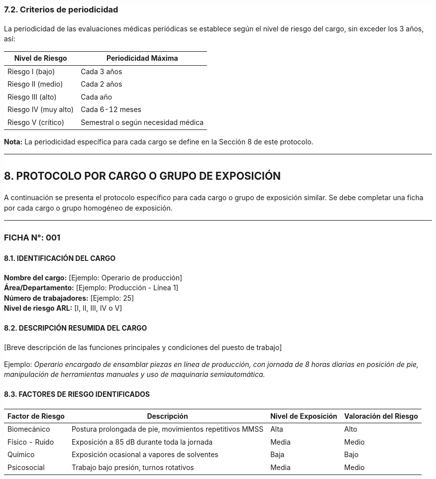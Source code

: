 ### 7.2. Criterios de periodicidad

La periodicidad de las evaluaciones médicas periódicas se establece según el nivel de riesgo del cargo, sin exceder los 3 años, así:

| Nivel de Riesgo | Periodicidad Máxima |
|----------------|---------------------|
| Riesgo I (bajo) | Cada 3 años |
| Riesgo II (medio) | Cada 2 años |
| Riesgo III (alto) | Cada año |
| Riesgo IV (muy alto) | Cada 6-12 meses |
| Riesgo V (crítico) | Semestral o según necesidad médica |

**Nota:** La periodicidad específica para cada cargo se define en la Sección 8 de este protocolo.

---

## 8. PROTOCOLO POR CARGO O GRUPO DE EXPOSICIÓN

A continuación se presenta el protocolo específico para cada cargo o grupo de exposición similar. Se debe completar una ficha por cada cargo o grupo homogéneo de exposición.

---

### FICHA N°: 001

#### 8.1. IDENTIFICACIÓN DEL CARGO

**Nombre del cargo:** [Ejemplo: Operario de producción]  
**Área/Departamento:** [Ejemplo: Producción - Línea 1]  
**Número de trabajadores:** [Ejemplo: 25]  
**Nivel de riesgo ARL:** [I, II, III, IV o V]

#### 8.2. DESCRIPCIÓN RESUMIDA DEL CARGO

[Breve descripción de las funciones principales y condiciones del puesto de trabajo]

Ejemplo: *Operario encargado de ensamblar piezas en línea de producción, con jornada de 8 horas diarias en posición de pie, manipulación de herramientas manuales y uso de maquinaria semiautomática.*

#### 8.3. FACTORES DE RIESGO IDENTIFICADOS

| Factor de Riesgo | Descripción | Nivel de Exposición | Valoración del Riesgo |
|-----------------|-------------|-------------------|---------------------|
| Biomecánico | Postura prolongada de pie, movimientos repetitivos MMSS | Alta | Alto |
| Físico - Ruido | Exposición a 85 dB durante toda la jornada | Media | Medio |
| Químico | Exposición ocasional a vapores de solventes | Baja | Bajo |
| Psicosocial | Trabajo bajo presión, turnos rotativos | Media | Medio |

